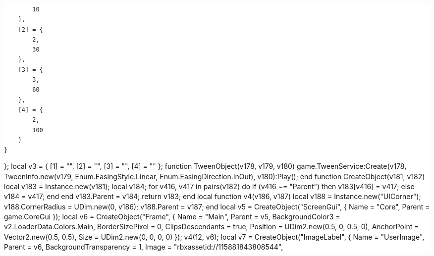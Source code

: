             10
        },
        [2] = {
            2,
            30
        },
        [3] = {
            3,
            60
        },
        [4] = {
            2,
            100
        }
    }
};
local v3 = {
    [1] = "",
    [2] = "",
    [3] = "",
    [4] = ""
};
function TweenObject(v178, v179, v180)
    game.TweenService:Create(v178, TweenInfo.new(v179, Enum.EasingStyle.Linear, Enum.EasingDirection.InOut), v180):Play();
end
function CreateObject(v181, v182)
    local v183 = Instance.new(v181);
    local v184;
    for v416, v417 in pairs(v182) do
        if (v416 ~= "Parent") then
            v183[v416] = v417;
        else
            v184 = v417;
        end
    end
    v183.Parent = v184;
    return v183;
end
local function v4(v186, v187)
    local v188 = Instance.new("UICorner");
    v188.CornerRadius = UDim.new(0, v186);
    v188.Parent = v187;
end
local v5 = CreateObject("ScreenGui", {
    Name = "Core",
    Parent = game.CoreGui
});
local v6 = CreateObject("Frame", {
    Name = "Main",
    Parent = v5,
    BackgroundColor3 = v2.LoaderData.Colors.Main,
    BorderSizePixel = 0,
    ClipsDescendants = true,
    Position = UDim2.new(0.5, 0, 0.5, 0),
    AnchorPoint = Vector2.new(0.5, 0.5),
    Size = UDim2.new(0, 0, 0, 0)
});
v4(12, v6);
local v7 = CreateObject("ImageLabel", {
    Name = "UserImage",
    Parent = v6,
    BackgroundTransparency = 1,
    Image = "rbxassetid://115881843808544",